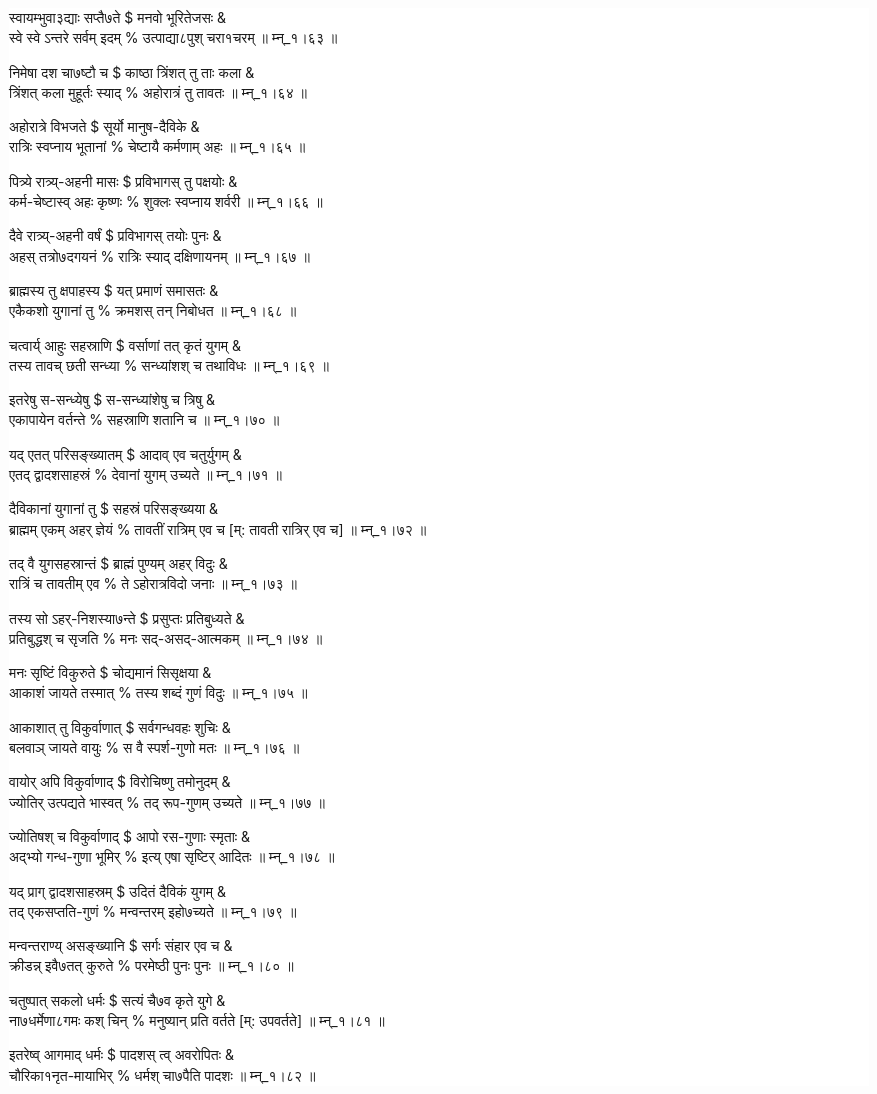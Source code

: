 स्वायम्भुवा३द्याः सप्तै७ते $ मनवो भूरितेजसः &  
स्वे स्वे ऽन्तरे सर्वम् इदम् % उत्पाद्या८पुश् चरा१चरम् ॥ म्न्_१।६३ ॥  
    
निमेषा दश चा७ष्टौ च $ काष्ठा त्रिंशत् तु ताः कला &  
त्रिंशत् कला मुहूर्तः स्याद् % अहोरात्रं तु तावतः ॥ म्न्_१।६४ ॥  
    
अहोरात्रे विभजते $ सूर्यो मानुष-दैविके &  
रात्रिः स्वप्नाय भूतानां % चेष्टायै कर्मणाम् अहः ॥ म्न्_१।६५ ॥  
    
पित्र्ये रात्र्य्-अहनी मासः $ प्रविभागस् तु पक्षयोः &  
कर्म-चेष्टास्व् अहः कृष्णः % शुक्लः स्वप्नाय शर्वरी ॥ म्न्_१।६६ ॥  
    
दैवे रात्र्य्-अहनी वर्षं $ प्रविभागस् तयोः पुनः &  
अहस् तत्रो७दगयनं % रात्रिः स्याद् दक्षिणायनम् ॥ म्न्_१।६७ ॥  
    
ब्राह्मस्य तु क्षपाहस्य $ यत् प्रमाणं समासतः &  
एकैकशो युगानां तु % क्रमशस् तन् निबोधत ॥ म्न्_१।६८ ॥  
    
चत्वार्य् आहुः सहस्राणि $ वर्साणां तत् कृतं युगम् &  
तस्य तावच् छती सन्ध्या % सन्ध्यांशश् च तथाविधः ॥ म्न्_१।६९ ॥  
    
इतरेषु स-सन्ध्येषु $ स-सन्ध्यांशेषु च त्रिषु &  
एकापायेन वर्तन्ते % सहस्राणि शतानि च ॥ म्न्_१।७० ॥  
    
यद् एतत् परिसङ्ख्यातम् $ आदाव् एव चतुर्युगम् &  
एतद् द्वादशसाहस्रं % देवानां युगम् उच्यते ॥ म्न्_१।७१ ॥

दैविकानां युगानां तु $ सहस्रं परिसङ्ख्यया &  
ब्राह्मम् एकम् अहर् ज्ञेयं % तावतीं रात्रिम् एव च [म्: तावती रात्रिर् एव च] ॥ म्न्_१।७२ ॥  
    
तद् वै युगसहस्रान्तं $ ब्राह्मं पुण्यम् अहर् विदुः &  
रात्रिं च तावतीम् एव % ते ऽहोरात्रविदो जनाः ॥ म्न्_१।७३ ॥  
    
तस्य सो ऽहर्-निशस्या७न्ते $ प्रसुप्तः प्रतिबुध्यते &  
प्रतिबुद्धश् च सृजति % मनः सद्-असद्-आत्मकम् ॥ म्न्_१।७४ ॥  
    
मनः सृष्टिं विकुरुते $ चोद्यमानं सिसृक्षया &  
आकाशं जायते तस्मात् % तस्य शब्दं गुणं विदुः ॥ म्न्_१।७५ ॥  
    
आकाशात् तु विकुर्वाणात् $ सर्वगन्धवहः शुचिः &  
बलवाञ् जायते वायुः % स वै स्पर्श-गुणो मतः ॥ म्न्_१।७६ ॥  
    
वायोर् अपि विकुर्वाणाद् $ विरोचिष्णु तमोनुदम् &  
ज्योतिर् उत्पद्यते भास्वत् % तद् रूप-गुणम् उच्यते ॥ म्न्_१।७७ ॥  
    
ज्योतिषश् च विकुर्वाणाद् $ आपो रस-गुणाः स्मृताः &  
अद्भ्यो गन्ध-गुणा भूमिर् % इत्य् एषा सृष्टिर् आदितः ॥ म्न्_१।७८ ॥  
    
यद् प्राग् द्वादशसाहस्रम् $ उदितं दैविकं युगम् &  
तद् एकसप्तति-गुणं % मन्वन्तरम् इहो७च्यते ॥ म्न्_१।७९ ॥  
    
मन्वन्तराण्य् असङ्ख्यानि $ सर्गः संहार एव च &  
क्रीडन्न् इवै७तत् कुरुते % परमेष्ठी पुनः पुनः ॥ म्न्_१।८० ॥  
    
चतुष्पात् सकलो धर्मः $ सत्यं चै७व कृते युगे &  
ना७धर्मेणा८गमः कश् चिन् % मनुष्यान् प्रति वर्तते [म्: उपवर्तते] ॥ म्न्_१।८१ ॥  
    
इतरेष्व् आगमाद् धर्मः $ पादशस् त्व् अवरोपितः &  
चौरिका१नृत-मायाभिर् % धर्मश् चा७पैति पादशः ॥ म्न्_१।८२ ॥  
    